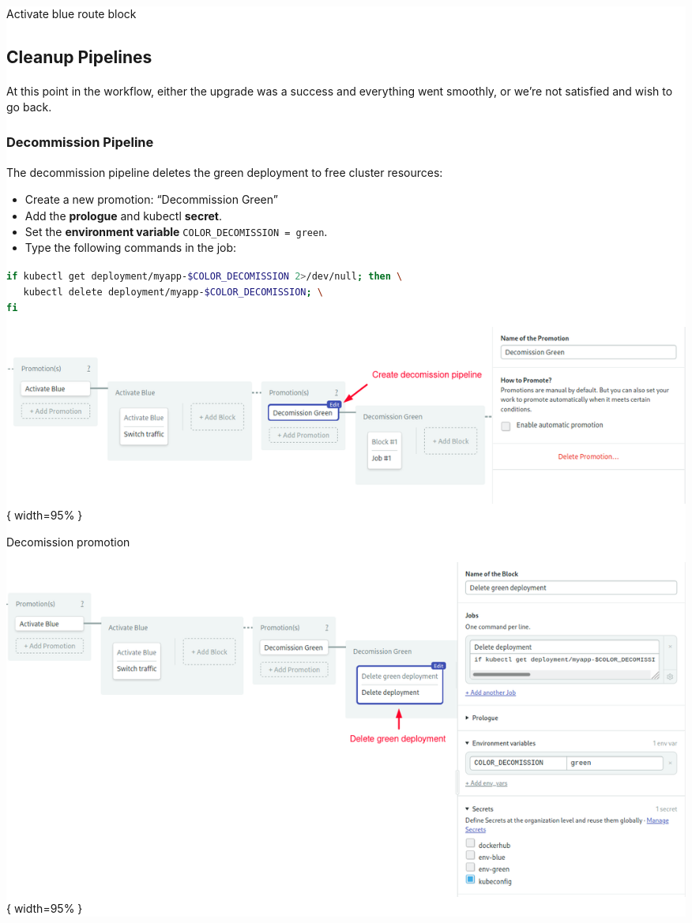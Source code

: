 Activate blue route block

## Cleanup Pipelines

At this point in the workflow, either the upgrade was a success and everything went smoothly, or we’re not satisfied and wish to go back.

### Decommission Pipeline

The decommission pipeline deletes the green deployment to free cluster resources:

- Create a new promotion: “Decommission Green”
- Add the **prologue** and kubectl **secret**.
- Set the **environment variable** `COLOR_DECOMISSION = green`.
- Type the following commands in the job:

```bash
if kubectl get deployment/myapp-$COLOR_DECOMISSION 2>/dev/null; then \
   kubectl delete deployment/myapp-$COLOR_DECOMISSION; \
fi
```

![decomission promotion](./public/continuous-blue-green-deployments-with-kubernetes/dc-green-1.png){ width=95% }

Decomission promotion

![decomission block](./public/continuous-blue-green-deployments-with-kubernetes/dc-green-2.png){ width=95% }
